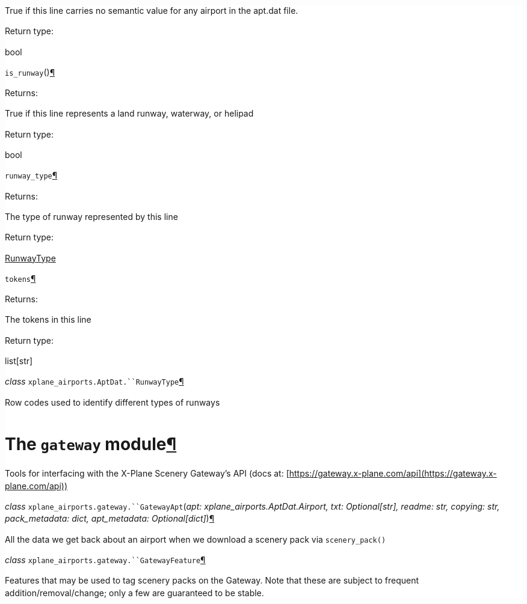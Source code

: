True if this line carries no semantic value for any airport in the apt.dat file.

Return type:

bool

`is_runway`()[¶](#xplane_airports.AptDat.AptDatLine.is_runway "Permalink to this definition")

  

Returns:

True if this line represents a land runway, waterway, or helipad

Return type:

bool

`runway_type`[¶](#xplane_airports.AptDat.AptDatLine.runway_type "Permalink to this definition")

  

Returns:

The type of runway represented by this line

Return type:

[RunwayType](#xplane_airports.AptDat.RunwayType "xplane_airports.AptDat.RunwayType")

`tokens`[¶](#xplane_airports.AptDat.AptDatLine.tokens "Permalink to this definition")

  

Returns:

The tokens in this line

Return type:

list\[str\]

_class_ `xplane_airports.AptDat.``RunwayType`[¶](#xplane_airports.AptDat.RunwayType "Permalink to this definition")

Row codes used to identify different types of runways

The `gateway` module[¶](#module-xplane_airports.gateway "Permalink to this headline")
=====================================================================================

Tools for interfacing with the X-Plane Scenery Gateway’s API (docs at: [https://gateway.x-plane.com/api](https://gateway.x-plane.com/api))

_class_ `xplane_airports.gateway.``GatewayApt`(_apt: xplane\_airports.AptDat.Airport, txt: Optional\[str\], readme: str, copying: str, pack\_metadata: dict, apt\_metadata: Optional\[dict\]_)[¶](#xplane_airports.gateway.GatewayApt "Permalink to this definition")

All the data we get back about an airport when we download a scenery pack via `scenery_pack()`

_class_ `xplane_airports.gateway.``GatewayFeature`[¶](#xplane_airports.gateway.GatewayFeature "Permalink to this definition")

Features that may be used to tag scenery packs on the Gateway. Note that these are subject to frequent addition/removal/change; only a few are guaranteed to be stable.
